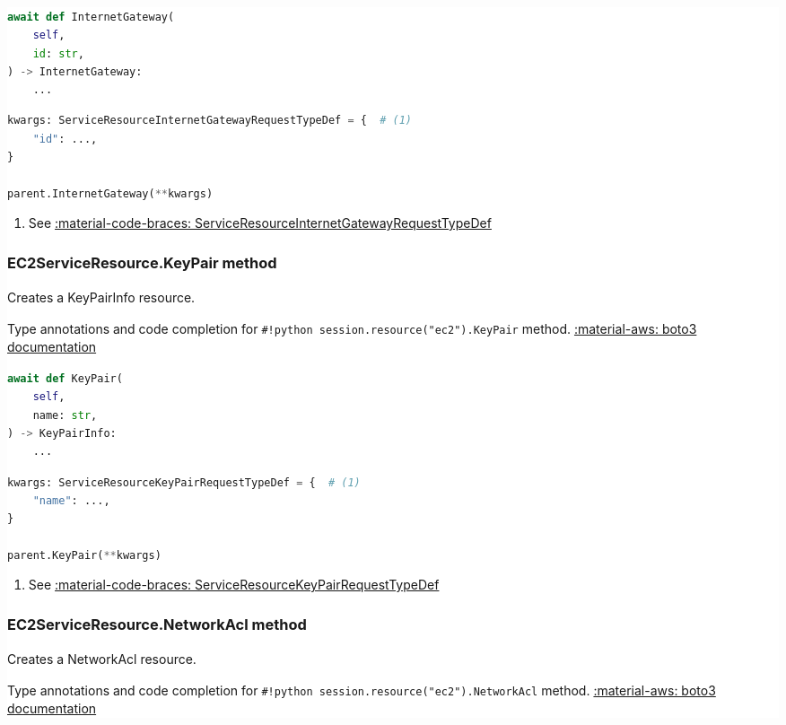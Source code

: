 ```python title="Method definition"
await def InternetGateway(
    self,
    id: str,
) -> InternetGateway:
    ...
```



```python title="Usage example with kwargs"
kwargs: ServiceResourceInternetGatewayRequestTypeDef = {  # (1)
    "id": ...,
}

parent.InternetGateway(**kwargs)
```

1. See [:material-code-braces: ServiceResourceInternetGatewayRequestTypeDef](./type_defs.md#serviceresourceinternetgatewayrequesttypedef) 

### EC2ServiceResource.KeyPair method

Creates a KeyPairInfo resource.

Type annotations and code completion for `#!python session.resource("ec2").KeyPair` method.
[:material-aws: boto3 documentation](https://boto3.amazonaws.com/v1/documentation/api/latest/reference/services/ec2.html#EC2.ServiceResource.KeyPair)

```python title="Method definition"
await def KeyPair(
    self,
    name: str,
) -> KeyPairInfo:
    ...
```



```python title="Usage example with kwargs"
kwargs: ServiceResourceKeyPairRequestTypeDef = {  # (1)
    "name": ...,
}

parent.KeyPair(**kwargs)
```

1. See [:material-code-braces: ServiceResourceKeyPairRequestTypeDef](./type_defs.md#serviceresourcekeypairrequesttypedef) 

### EC2ServiceResource.NetworkAcl method

Creates a NetworkAcl resource.

Type annotations and code completion for `#!python session.resource("ec2").NetworkAcl` method.
[:material-aws: boto3 documentation](https://boto3.amazonaws.com/v1/documentation/api/latest/reference/services/ec2.html#EC2.ServiceResource.NetworkAcl)
